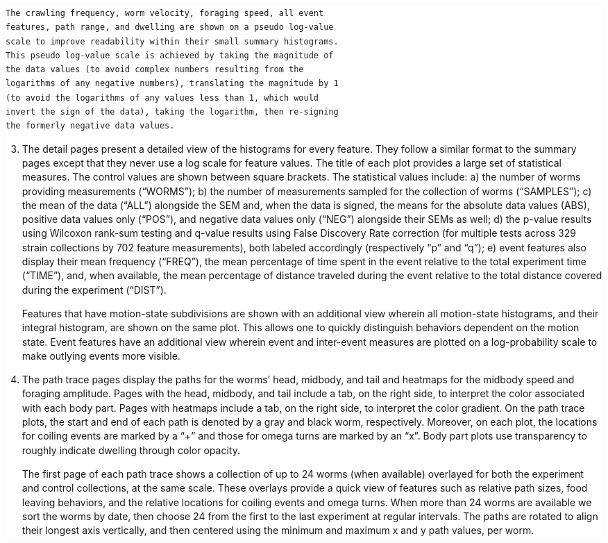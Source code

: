     The crawling frequency, worm velocity, foraging speed, all event
    features, path range, and dwelling are shown on a pseudo log-value
    scale to improve readability within their small summary histograms.
    This pseudo log-value scale is achieved by taking the magnitude of
    the data values (to avoid complex numbers resulting from the
    logarithms of any negative numbers), translating the magnitude by 1
    (to avoid the logarithms of any values less than 1, which would
    invert the sign of the data), taking the logarithm, then re-signing
    the formerly negative data values.

3.  The detail pages present a detailed view of the histograms for every
    feature. They follow a similar format to the summary pages except
    that they never use a log scale for feature values. The title of
    each plot provides a large set of statistical measures. The control
    values are shown between square brackets. The statistical values
    include: a) the number of worms providing measurements (“WORMS”); b)
    the number of measurements sampled for the collection of worms
    (“SAMPLES”); c) the mean of the data (“ALL”) alongside the SEM and,
    when the data is signed, the means for the absolute data values
    (ABS), positive data values only (“POS”), and negative data values
    only (“NEG”) alongside their SEMs as well; d) the p-value results
    using Wilcoxon rank-sum testing and q-value results using False
    Discovery Rate correction (for multiple tests across 329 strain
    collections by 702 feature measurements), both labeled accordingly
    (respectively “p” and “q”);
    e\) event features also display their mean frequency (“FREQ”), the mean
    percentage of time spent in the event relative to the total experiment
    time (“TIME”), and, when available, the mean percentage of distance
    traveled during the event relative to the total distance covered during
    the experiment (“DIST”).

    Features that have motion-state subdivisions are shown with an
    additional view wherein all motion-state histograms, and their
    integral histogram, are shown on the same plot. This allows one to
    quickly distinguish behaviors dependent on the motion state. Event
    features have an additional view wherein event and inter-event
    measures are plotted on a log-probability scale to make outlying
    events more visible.

4.  The path trace pages display the paths for the worms’ head, midbody,
    and tail and heatmaps for the midbody speed and foraging amplitude.
    Pages with the head, midbody, and tail include a tab, on the right
    side, to interpret the color associated with each body part. Pages
    with heatmaps include a tab, on the right side, to interpret the
    color gradient. On the path trace plots, the start and end of each
    path is denoted by a gray and black worm, respectively. Moreover, on
    each plot, the locations for coiling events are marked by a “+” and
    those for omega turns are marked by an “x”. Body part plots use
    transparency to roughly indicate dwelling through color opacity.

    The first page of each path trace shows a collection of up to 24
    worms (when available) overlayed for both the experiment and control
    collections, at the same scale. These overlays provide a quick view
    of features such as relative path sizes, food leaving behaviors, and
    the relative locations for coiling events and omega turns. When more
    than 24 worms are available we sort the worms by date, then choose
    24 from the first to the last experiment at regular intervals. The
    paths are rotated to align their longest axis vertically, and then
    centered using the minimum and maximum x and y path values, per
    worm.
